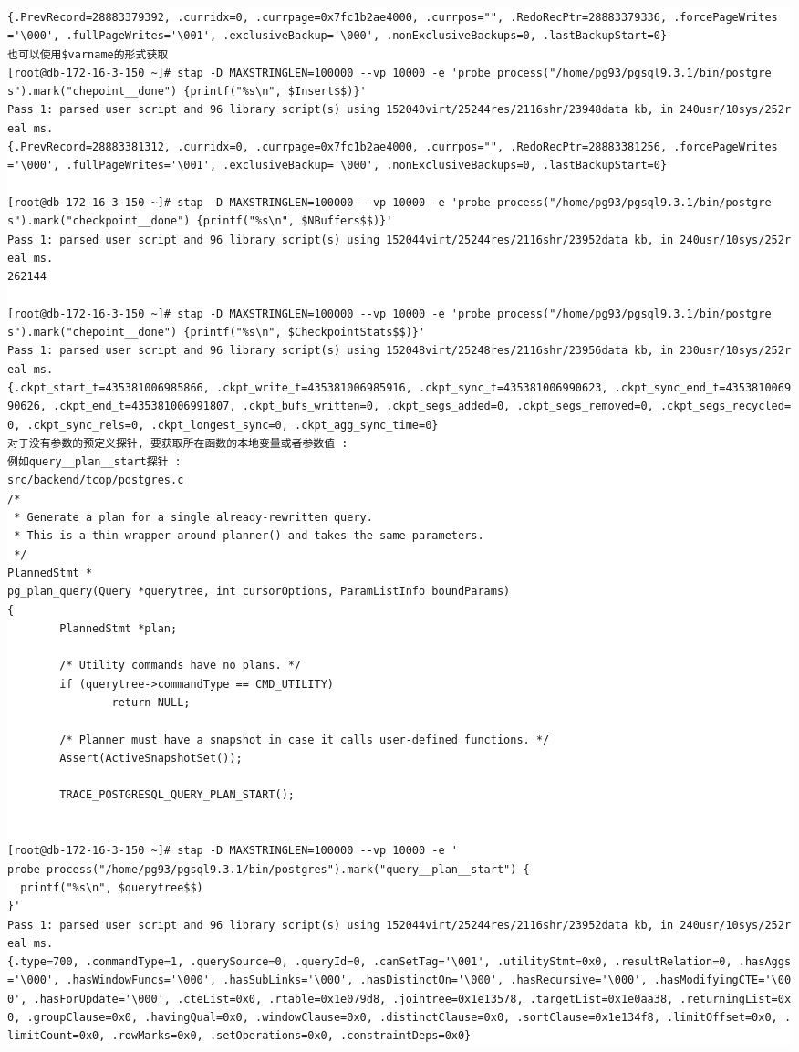 ```  
{.PrevRecord=28883379392, .curridx=0, .currpage=0x7fc1b2ae4000, .currpos="", .RedoRecPtr=28883379336, .forcePageWrites='\000', .fullPageWrites='\001', .exclusiveBackup='\000', .nonExclusiveBackups=0, .lastBackupStart=0}  
也可以使用$varname的形式获取  
[root@db-172-16-3-150 ~]# stap -D MAXSTRINGLEN=100000 --vp 10000 -e 'probe process("/home/pg93/pgsql9.3.1/bin/postgres").mark("chepoint__done") {printf("%s\n", $Insert$$)}'  
Pass 1: parsed user script and 96 library script(s) using 152040virt/25244res/2116shr/23948data kb, in 240usr/10sys/252real ms.  
{.PrevRecord=28883381312, .curridx=0, .currpage=0x7fc1b2ae4000, .currpos="", .RedoRecPtr=28883381256, .forcePageWrites='\000', .fullPageWrites='\001', .exclusiveBackup='\000', .nonExclusiveBackups=0, .lastBackupStart=0}  
  
[root@db-172-16-3-150 ~]# stap -D MAXSTRINGLEN=100000 --vp 10000 -e 'probe process("/home/pg93/pgsql9.3.1/bin/postgres").mark("checkpoint__done") {printf("%s\n", $NBuffers$$)}'  
Pass 1: parsed user script and 96 library script(s) using 152044virt/25244res/2116shr/23952data kb, in 240usr/10sys/252real ms.  
262144  
  
[root@db-172-16-3-150 ~]# stap -D MAXSTRINGLEN=100000 --vp 10000 -e 'probe process("/home/pg93/pgsql9.3.1/bin/postgres").mark("chepoint__done") {printf("%s\n", $CheckpointStats$$)}'  
Pass 1: parsed user script and 96 library script(s) using 152048virt/25248res/2116shr/23956data kb, in 230usr/10sys/252real ms.  
{.ckpt_start_t=435381006985866, .ckpt_write_t=435381006985916, .ckpt_sync_t=435381006990623, .ckpt_sync_end_t=435381006990626, .ckpt_end_t=435381006991807, .ckpt_bufs_written=0, .ckpt_segs_added=0, .ckpt_segs_removed=0, .ckpt_segs_recycled=0, .ckpt_sync_rels=0, .ckpt_longest_sync=0, .ckpt_agg_sync_time=0}  
对于没有参数的预定义探针, 要获取所在函数的本地变量或者参数值 :   
例如query__plan__start探针 :   
src/backend/tcop/postgres.c  
/*  
 * Generate a plan for a single already-rewritten query.  
 * This is a thin wrapper around planner() and takes the same parameters.  
 */  
PlannedStmt *  
pg_plan_query(Query *querytree, int cursorOptions, ParamListInfo boundParams)  
{  
        PlannedStmt *plan;  
  
        /* Utility commands have no plans. */  
        if (querytree->commandType == CMD_UTILITY)  
                return NULL;  
  
        /* Planner must have a snapshot in case it calls user-defined functions. */  
        Assert(ActiveSnapshotSet());  
  
        TRACE_POSTGRESQL_QUERY_PLAN_START();  
  
  
[root@db-172-16-3-150 ~]# stap -D MAXSTRINGLEN=100000 --vp 10000 -e '  
probe process("/home/pg93/pgsql9.3.1/bin/postgres").mark("query__plan__start") {  
  printf("%s\n", $querytree$$)  
}'  
Pass 1: parsed user script and 96 library script(s) using 152044virt/25244res/2116shr/23952data kb, in 240usr/10sys/252real ms.  
{.type=700, .commandType=1, .querySource=0, .queryId=0, .canSetTag='\001', .utilityStmt=0x0, .resultRelation=0, .hasAggs='\000', .hasWindowFuncs='\000', .hasSubLinks='\000', .hasDistinctOn='\000', .hasRecursive='\000', .hasModifyingCTE='\000', .hasForUpdate='\000', .cteList=0x0, .rtable=0x1e079d8, .jointree=0x1e13578, .targetList=0x1e0aa38, .returningList=0x0, .groupClause=0x0, .havingQual=0x0, .windowClause=0x0, .distinctClause=0x0, .sortClause=0x1e134f8, .limitOffset=0x0, .limitCount=0x0, .rowMarks=0x0, .setOperations=0x0, .constraintDeps=0x0}  
```  
  